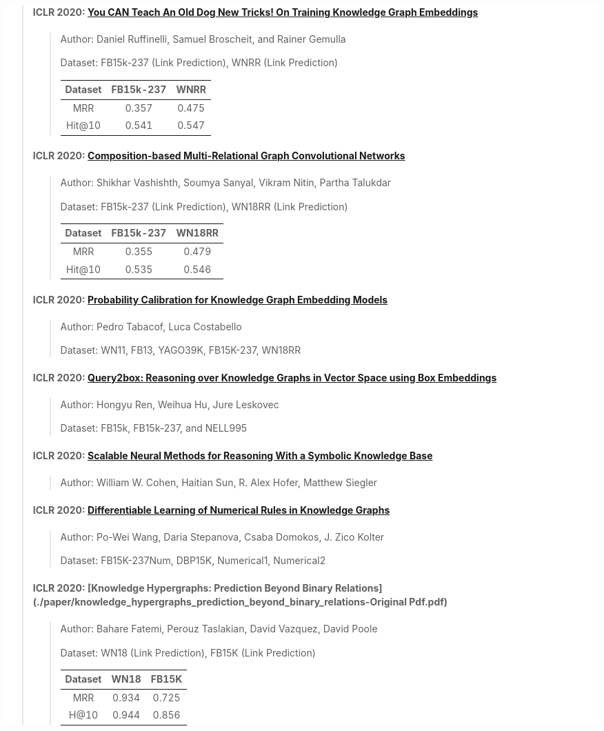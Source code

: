 >
>#### ICLR 2020: [You CAN Teach An Old Dog New Tricks! On Training Knowledge Graph Embeddings](./paper/you_can_teach_an_old_dog_new_tricks_on_training_knowledge_graph_embeddings.pdf)  
>
>> Author: Daniel Ruffinelli, Samuel Broscheit, and Rainer Gemulla
>>
>> Dataset: FB15k-237 (Link Prediction), WNRR (Link Prediction)
>>
>> | Dataset | FB15k-237 | WNRR  |
>> | :-----: | :-------: | :---: |
>> |   MRR   |   0.357   | 0.475 |
>> | Hit@10  |   0.541   | 0.547 |
>
>#### ICLR 2020: [Composition-based Multi-Relational Graph Convolutional Networks](./paper/composition_based_multi_relational_graph_convolutional_networks.pdf) 
>
>> Author: Shikhar Vashishth, Soumya Sanyal, Vikram Nitin, Partha Talukdar
>>
>> Dataset: FB15k-237 (Link Prediction), WN18RR (Link Prediction)
>>
>> | Dataset | FB15k-237 | WN18RR |
>> | :-----: | :-------: | :----: |
>> |   MRR   |   0.355   | 0.479  |
>> | Hit@10  |   0.535   | 0.546  |
>
>#### ICLR 2020: [Probability Calibration for Knowledge Graph Embedding Models](./paper/probability_calibration_for_knowledge_graph_embedding_models.pdf)  
>
>> Author: Pedro Tabacof, Luca Costabello
>>
>> Dataset: WN11, FB13, YAGO39K, FB15K-237, WN18RR
>
>#### ICLR 2020: [Query2box: Reasoning over Knowledge Graphs in Vector Space using Box Embeddings](./paper/query2box_reasoning_over_knowledge_graphs_in_vector_space_using_box_embeddings.pdf)  
>
>> Author: Hongyu Ren, Weihua Hu, Jure Leskovec
>>
>> Dataset: FB15k, FB15k-237, and NELL995 
>
>#### ICLR 2020: [Scalable Neural Methods for Reasoning With a Symbolic Knowledge Base](./paper/scalable_neural_methods_for_reasoning_with_a_symbolic_knowledge_base.pdf)  
>
>> Author: William W. Cohen, Haitian Sun, R. Alex Hofer, Matthew Siegler
>
>#### ICLR 2020: [Differentiable Learning of Numerical Rules in Knowledge Graphs](./paper/differentiable_learning_of_numerical_rules_in_knowledge_graphs.pdf)  
>
>> Author: Po-Wei Wang, Daria Stepanova, Csaba Domokos, J. Zico Kolter
>>
>> Dataset: FB15K-237Num, DBP15K, Numerical1, Numerical2
>
>#### ICLR 2020: [Knowledge Hypergraphs: Prediction Beyond Binary Relations](./paper/knowledge_hypergraphs_prediction_beyond_binary_relations-Original Pdf.pdf)  
>
>> Author: Bahare Fatemi, Perouz Taslakian, David Vazquez, David Poole
>>
>> Dataset: WN18 (Link Prediction), FB15K (Link Prediction)
>>
>> | Dataset | WN18  | FB15K |
>> | :-----: | :---: | :---: |
>> |   MRR   | 0.934 | 0.725 |
>> |  H@10   | 0.944 | 0.856 |
>